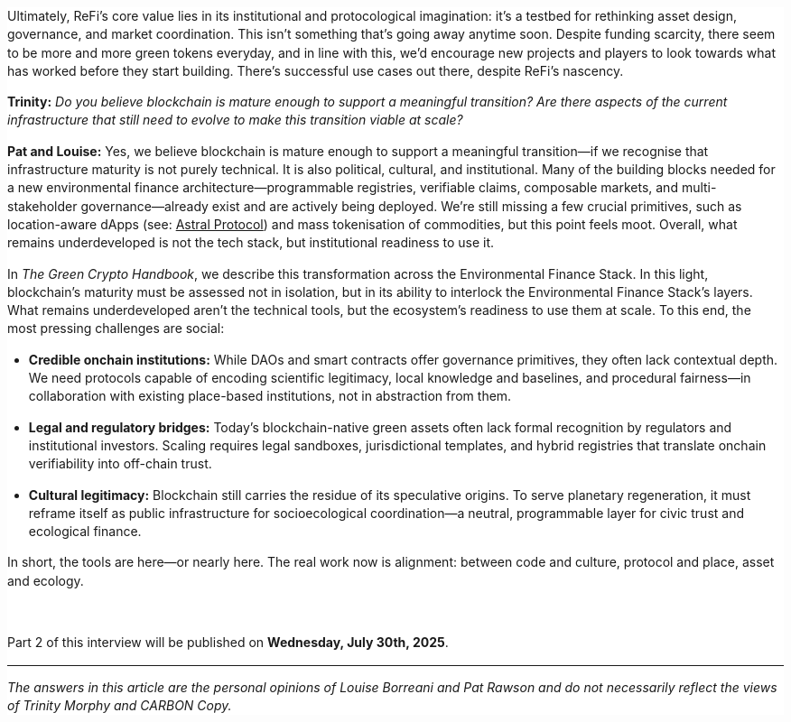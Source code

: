 Ultimately, ReFi’s core value lies in its institutional and protocological imagination: it’s a testbed for rethinking asset design, governance, and market coordination. This isn’t something that’s going away anytime soon. Despite funding scarcity, there seem to be more and more green tokens everyday, and in line with this, we’d encourage new projects and players to look towards what has worked before they start building. There’s successful use cases out there, despite ReFi’s nascency.

**Trinity:** *Do you believe blockchain is mature enough to support a meaningful transition? Are there aspects of the current infrastructure that still need to evolve to make this transition viable at scale?*

**Pat and Louise:** Yes, we believe blockchain is mature enough to support a meaningful transition—if we recognise that infrastructure maturity is not purely technical. It is also political, cultural, and institutional. Many of the building blocks needed for a new environmental finance architecture—programmable registries, verifiable claims, composable markets, and multi-stakeholder governance—already exist and are actively being deployed. We’re still missing a few crucial primitives, such as location-aware dApps (see: [Astral Protocol](/project/astral/)) and mass tokenisation of commodities, but this point feels moot. Overall, what remains underdeveloped is not the tech stack, but institutional readiness to use it.

In *The Green Crypto Handbook*, we describe this transformation across the Environmental Finance Stack. In this light, blockchain’s maturity must be assessed not in isolation, but in its ability to interlock the Environmental Finance Stack’s layers. What remains underdeveloped aren’t the technical tools, but the ecosystem’s readiness to use them at scale. To this end, the most pressing challenges are social:

- **Credible onchain institutions:** While DAOs and smart contracts offer governance primitives, they often lack contextual depth. We need protocols capable of encoding scientific legitimacy, local knowledge and baselines, and procedural fairness—in collaboration with existing place-based institutions, not in abstraction from them.

- **Legal and regulatory bridges:** Today’s blockchain-native green assets often lack formal recognition by regulators and institutional investors. Scaling requires legal sandboxes, jurisdictional templates, and hybrid registries that translate onchain verifiability into off-chain trust.

- **Cultural legitimacy:** Blockchain still carries the residue of its speculative origins. To serve planetary regeneration, it must reframe itself as public infrastructure for socioecological coordination—a neutral, programmable layer for civic trust and ecological finance.

In short, the tools are here—or nearly here. The real work now is alignment: between code and culture, protocol and place, asset and ecology.

<br>

Part 2 of this interview will be published on **Wednesday, July 30th, 2025**.

---

*The answers in this article are the personal opinions of Louise Borreani and Pat Rawson and do not necessarily reflect the views of Trinity Morphy and CARBON Copy.*
